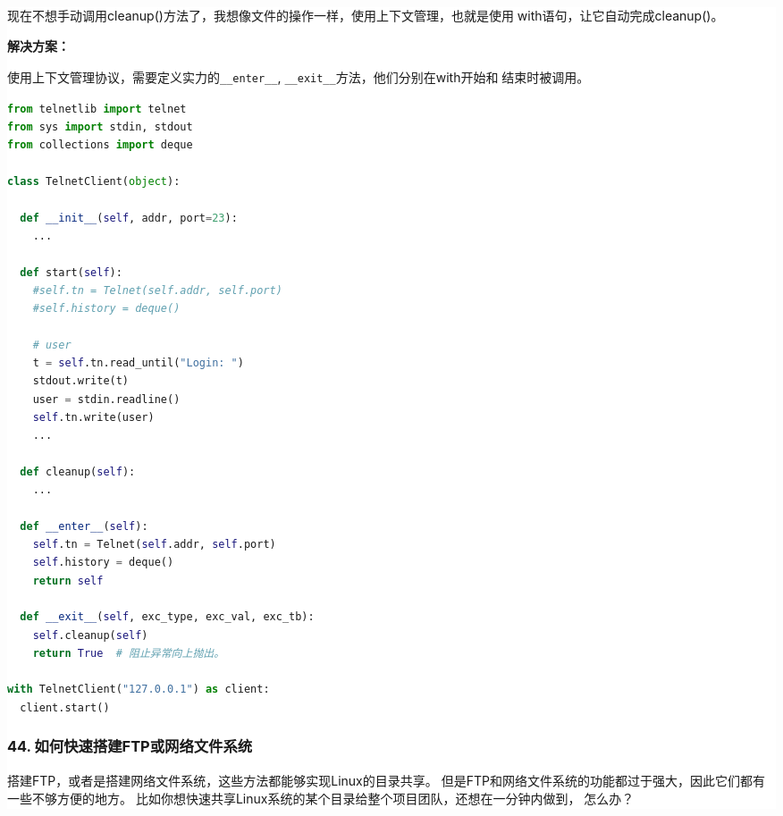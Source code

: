 
现在不想手动调用cleanup()方法了，我想像文件的操作一样，使用上下文管理，也就是使用
with语句，让它自动完成cleanup()。

**解决方案：**

使用上下文管理协议，需要定义实力的`__enter__`, `__exit__`方法，他们分别在with开始和
结束时被调用。


```python
from telnetlib import telnet
from sys import stdin, stdout
from collections import deque

class TelnetClient(object):

  def __init__(self, addr, port=23):
    ...

  def start(self):
    #self.tn = Telnet(self.addr, self.port)
    #self.history = deque()

    # user
    t = self.tn.read_until("Login: ")
    stdout.write(t)
    user = stdin.readline()
    self.tn.write(user)
    ...

  def cleanup(self):
    ...

  def __enter__(self):
    self.tn = Telnet(self.addr, self.port)
    self.history = deque()
    return self

  def __exit__(self, exc_type, exc_val, exc_tb):
    self.cleanup(self)
    return True  # 阻止异常向上抛出。

with TelnetClient("127.0.0.1") as client:
  client.start()
```



### 44. 如何快速搭建FTP或网络文件系统

搭建FTP，或者是搭建网络文件系统，这些方法都能够实现Linux的目录共享。
但是FTP和网络文件系统的功能都过于强大，因此它们都有一些不够方便的地方。
比如你想快速共享Linux系统的某个目录给整个项目团队，还想在一分钟内做到，
怎么办？
